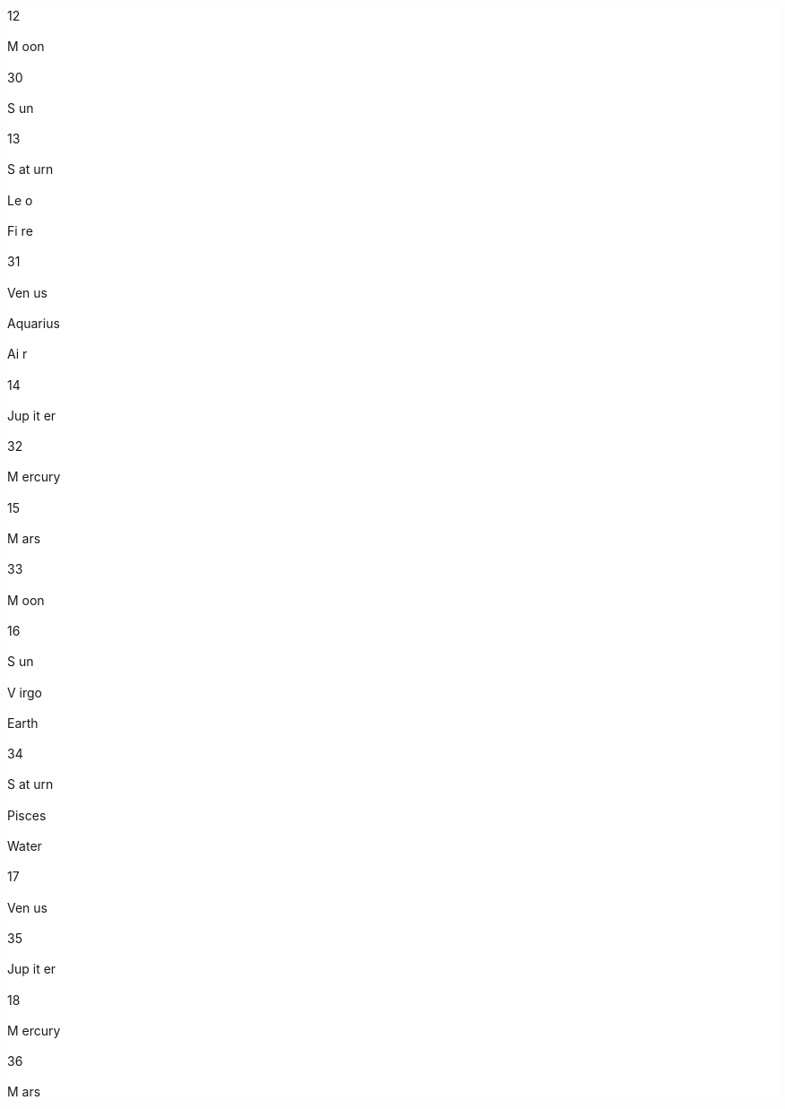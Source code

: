 12

M oon

30

S un

13

S at urn

Le o

Fi re

31

Ven us

Aquarius

Ai r

14

Jup it er

32

M ercury

15

M ars

33

M oon

16

S un

V irgo

Earth

34

S at urn

Pisces

Water

17

Ven us

35

Jup it er

18

M ercury

36

M ars
